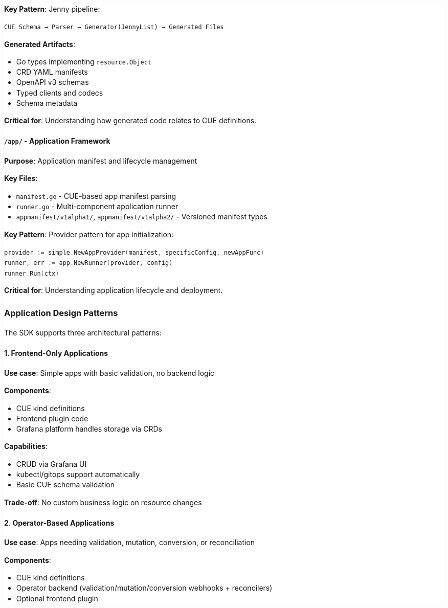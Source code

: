 **Key Pattern**: Jenny pipeline:
```
CUE Schema → Parser → Generator(JennyList) → Generated Files
```

**Generated Artifacts**:
- Go types implementing `resource.Object`
- CRD YAML manifests
- OpenAPI v3 schemas
- Typed clients and codecs
- Schema metadata

**Critical for**: Understanding how generated code relates to CUE definitions.

#### `/app/` - Application Framework

**Purpose**: Application manifest and lifecycle management

**Key Files**:
- `manifest.go` - CUE-based app manifest parsing
- `runner.go` - Multi-component application runner
- `appmanifest/v1alpha1/`, `appmanifest/v1alpha2/` - Versioned manifest types

**Key Pattern**: Provider pattern for app initialization:
```go
provider := simple.NewAppProvider(manifest, specificConfig, newAppFunc)
runner, err := app.NewRunner(provider, config)
runner.Run(ctx)
```

**Critical for**: Understanding application lifecycle and deployment.

### Application Design Patterns

The SDK supports three architectural patterns:

#### 1. Frontend-Only Applications

**Use case**: Simple apps with basic validation, no backend logic

**Components**:
- CUE kind definitions
- Frontend plugin code
- Grafana platform handles storage via CRDs

**Capabilities**:
- CRUD via Grafana UI
- kubectl/gitops support automatically
- Basic CUE schema validation

**Trade-off**: No custom business logic on resource changes

#### 2. Operator-Based Applications

**Use case**: Apps needing validation, mutation, conversion, or reconciliation

**Components**:
- CUE kind definitions
- Operator backend (validation/mutation/conversion webhooks + reconcilers)
- Optional frontend plugin
